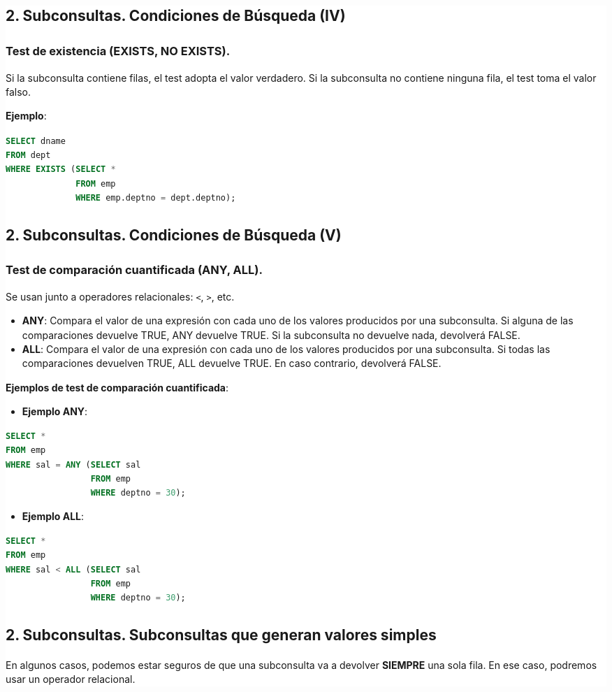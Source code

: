 ## 2. Subconsultas. Condiciones de Búsqueda (IV)

### Test de existencia (EXISTS, NO EXISTS).
Si la subconsulta contiene filas, el test adopta el valor verdadero. Si la subconsulta no contiene ninguna fila, el test toma el valor falso.

**Ejemplo**:
```sql
SELECT dname
FROM dept
WHERE EXISTS (SELECT *
              FROM emp
              WHERE emp.deptno = dept.deptno);
```

## 2. Subconsultas. Condiciones de Búsqueda (V)

### Test de comparación cuantificada (ANY, ALL).
Se usan junto a operadores relacionales: `<`, `>`, etc.

- **ANY**: Compara el valor de una expresión con cada uno de los valores producidos por una subconsulta. Si alguna de las comparaciones devuelve TRUE, ANY devuelve TRUE. Si la subconsulta no devuelve nada, devolverá FALSE.
- **ALL**: Compara el valor de una expresión con cada uno de los valores producidos por una subconsulta. Si todas las comparaciones devuelven TRUE, ALL devuelve TRUE. En caso contrario, devolverá FALSE.

**Ejemplos de test de comparación cuantificada**:

- **Ejemplo ANY**:
```sql
SELECT *
FROM emp
WHERE sal = ANY (SELECT sal
                 FROM emp
                 WHERE deptno = 30);
```

- **Ejemplo ALL**:
```sql
SELECT *
FROM emp
WHERE sal < ALL (SELECT sal
                 FROM emp
                 WHERE deptno = 30);
```

## 2. Subconsultas. Subconsultas que generan valores simples

En algunos casos, podemos estar seguros de que una subconsulta va a devolver **SIEMPRE** una sola fila. En ese caso, podremos usar un operador relacional.
